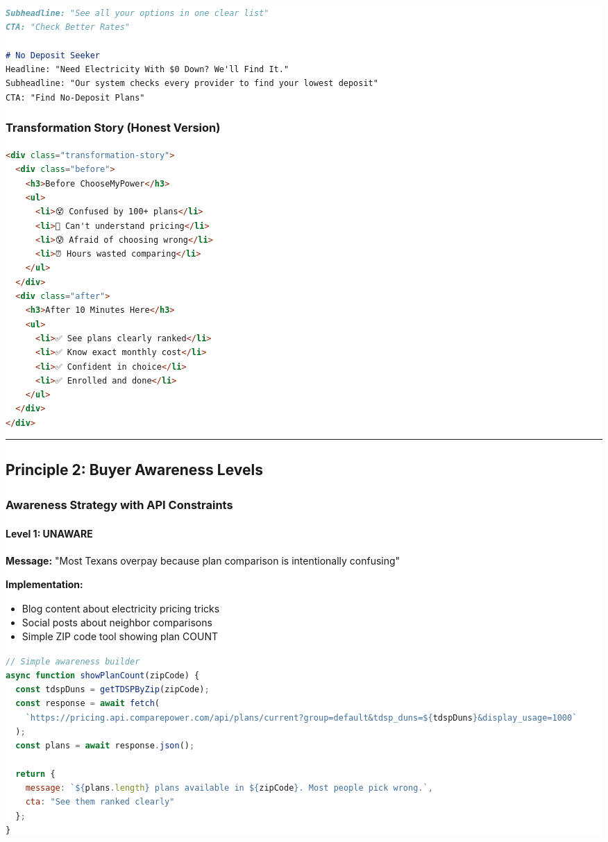 ```markdown
Subheadline: "See all your options in one clear list"
CTA: "Check Better Rates"

# No Deposit Seeker
Headline: "Need Electricity With $0 Down? We'll Find It."
Subheadline: "Our system checks every provider to find your lowest deposit"
CTA: "Find No-Deposit Plans"
```

### Transformation Story (Honest Version)

```html
<div class="transformation-story">
  <div class="before">
    <h3>Before ChooseMyPower</h3>
    <ul>
      <li>😵 Confused by 100+ plans</li>
      <li>🤯 Can't understand pricing</li>
      <li>😰 Afraid of choosing wrong</li>
      <li>⏰ Hours wasted comparing</li>
    </ul>
  </div>
  <div class="after">
    <h3>After 10 Minutes Here</h3>
    <ul>
      <li>✅ See plans clearly ranked</li>
      <li>✅ Know exact monthly cost</li>
      <li>✅ Confident in choice</li>
      <li>✅ Enrolled and done</li>
    </ul>
  </div>
</div>
```

---

## Principle 2: Buyer Awareness Levels

### Awareness Strategy with API Constraints

#### Level 1: UNAWARE
**Message:** "Most Texans overpay because plan comparison is intentionally confusing"

**Implementation:**
- Blog content about electricity pricing tricks
- Social posts about neighbor comparisons
- Simple ZIP code tool showing plan COUNT

```javascript
// Simple awareness builder
async function showPlanCount(zipCode) {
  const tdspDuns = getTDSPByZip(zipCode);
  const response = await fetch(
    `https://pricing.api.comparepower.com/api/plans/current?group=default&tdsp_duns=${tdspDuns}&display_usage=1000`
  );
  const plans = await response.json();
  
  return {
    message: `${plans.length} plans available in ${zipCode}. Most people pick wrong.`,
    cta: "See them ranked clearly"
  };
}
```
